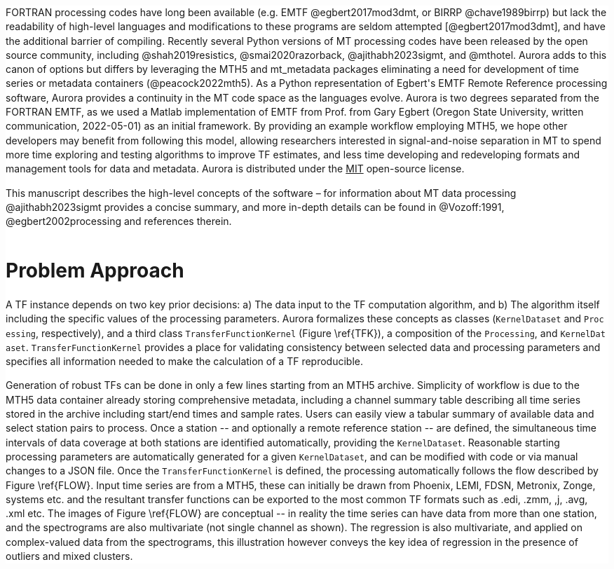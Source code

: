 FORTRAN processing codes have long been available (e.g. EMTF @egbert2017mod3dmt, or BIRRP @chave1989birrp) but lack the readability of high-level languages and modifications to these programs are seldom attempted [@egbert2017mod3dmt], and have the additional barrier of compiling. Recently several Python versions of MT processing codes have been released by the open source community, including @shah2019resistics, @smai2020razorback, @ajithabh2023sigmt, and @mthotel.  Aurora adds to this canon of options but differs by leveraging the MTH5 and mt\_metadata packages eliminating a need for development of time series or metadata containers (@peacock2022mth5).  As a Python representation of Egbert's EMTF Remote Reference processing software, Aurora provides a continuity in the MT code space as the languages evolve.  Aurora is two degrees separated from the FORTRAN EMTF, as we used a Matlab implementation of EMTF from Prof. from Gary Egbert (Oregon State University, written communication, 2022-05-01) as an initial framework.  By providing an example workflow employing MTH5, we hope other developers may benefit from following this model, allowing researchers interested in signal-and-noise separation in MT to spend more time exploring and testing algorithms to improve TF estimates, and less time developing and redeveloping formats and management tools for data and metadata. Aurora is distributed under the [MIT](https://opensource.org/license/mit/) open-source license.


This manuscript describes the high-level concepts of the software – for information about MT data processing @ajithabh2023sigmt provides a concise summary, and more in-depth details can be found in @Vozoff:1991, @egbert2002processing and references therein.  

# Problem Approach

A TF instance depends on two key prior decisions: a) The data input to the TF computation algorithm, and b) The algorithm itself including the specific values of the processing parameters.  Aurora formalizes these concepts as classes (`KernelDataset` and `Processing`, respectively), and a third class `TransferFunctionKernel` (Figure \ref{TFK}), a composition of the `Processing`, and `KernelDataset`.  `TransferFunctionKernel` provides a place for validating consistency between selected data and processing parameters and specifies all information needed to make the calculation of a TF reproducible.

Generation of robust TFs can be done in only a few lines starting from an MTH5 archive.  Simplicity of workflow is due to the MTH5 data container already storing comprehensive metadata, including a channel summary table describing all time series stored in the archive including start/end times and sample rates.  Users can easily view a tabular summary of available data and select station pairs to process.  Once a station -- and optionally a remote reference station -- are defined, the simultaneous time intervals of data coverage at both stations are identified automatically, providing the `KernelDataset`.  Reasonable starting processing parameters are automatically generated for a given `KernelDataset`, and can be modified with code or via manual changes to a JSON file. Once the `TransferFunctionKernel` is defined, the processing automatically follows the flow described by Figure \ref{FLOW}.  Input time series are from a MTH5, these can initially be drawn from Phoenix, LEMI, FDSN, Metronix, Zonge, systems etc. and the resultant transfer functions can be exported to the most common TF formats such as .edi, .zmm, ,j, .avg, .xml etc.  The images of Figure  \ref{FLOW} are conceptual -- in reality the time series can have data from more than one station, and the spectrograms are also multivariate (not single channel as shown).  The regression is also multivariate, and applied on complex-valued data from the spectrograms, this illustration however conveys the key idea of regression in the presence of outliers and mixed clusters.
